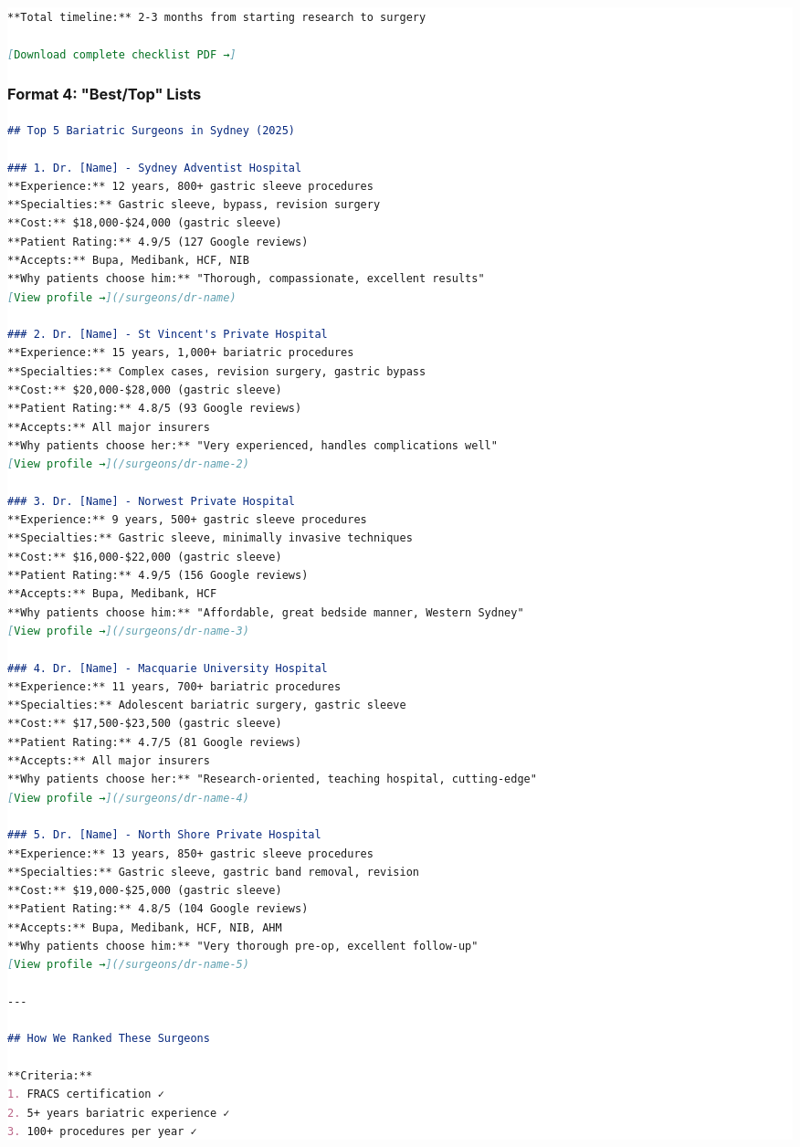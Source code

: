 ```markdown
**Total timeline:** 2-3 months from starting research to surgery

[Download complete checklist PDF →]
```

### Format 4: "Best/Top" Lists

```markdown
## Top 5 Bariatric Surgeons in Sydney (2025)

### 1. Dr. [Name] - Sydney Adventist Hospital
**Experience:** 12 years, 800+ gastric sleeve procedures  
**Specialties:** Gastric sleeve, bypass, revision surgery  
**Cost:** $18,000-$24,000 (gastric sleeve)  
**Patient Rating:** 4.9/5 (127 Google reviews)  
**Accepts:** Bupa, Medibank, HCF, NIB  
**Why patients choose him:** "Thorough, compassionate, excellent results"  
[View profile →](/surgeons/dr-name)

### 2. Dr. [Name] - St Vincent's Private Hospital
**Experience:** 15 years, 1,000+ bariatric procedures  
**Specialties:** Complex cases, revision surgery, gastric bypass  
**Cost:** $20,000-$28,000 (gastric sleeve)  
**Patient Rating:** 4.8/5 (93 Google reviews)  
**Accepts:** All major insurers  
**Why patients choose her:** "Very experienced, handles complications well"  
[View profile →](/surgeons/dr-name-2)

### 3. Dr. [Name] - Norwest Private Hospital
**Experience:** 9 years, 500+ gastric sleeve procedures  
**Specialties:** Gastric sleeve, minimally invasive techniques  
**Cost:** $16,000-$22,000 (gastric sleeve)  
**Patient Rating:** 4.9/5 (156 Google reviews)  
**Accepts:** Bupa, Medibank, HCF  
**Why patients choose him:** "Affordable, great bedside manner, Western Sydney"  
[View profile →](/surgeons/dr-name-3)

### 4. Dr. [Name] - Macquarie University Hospital
**Experience:** 11 years, 700+ bariatric procedures  
**Specialties:** Adolescent bariatric surgery, gastric sleeve  
**Cost:** $17,500-$23,500 (gastric sleeve)  
**Patient Rating:** 4.7/5 (81 Google reviews)  
**Accepts:** All major insurers  
**Why patients choose her:** "Research-oriented, teaching hospital, cutting-edge"  
[View profile →](/surgeons/dr-name-4)

### 5. Dr. [Name] - North Shore Private Hospital
**Experience:** 13 years, 850+ gastric sleeve procedures  
**Specialties:** Gastric sleeve, gastric band removal, revision  
**Cost:** $19,000-$25,000 (gastric sleeve)  
**Patient Rating:** 4.8/5 (104 Google reviews)  
**Accepts:** Bupa, Medibank, HCF, NIB, AHM  
**Why patients choose him:** "Very thorough pre-op, excellent follow-up"  
[View profile →](/surgeons/dr-name-5)

---

## How We Ranked These Surgeons

**Criteria:**
1. FRACS certification ✓
2. 5+ years bariatric experience ✓
3. 100+ procedures per year ✓
```